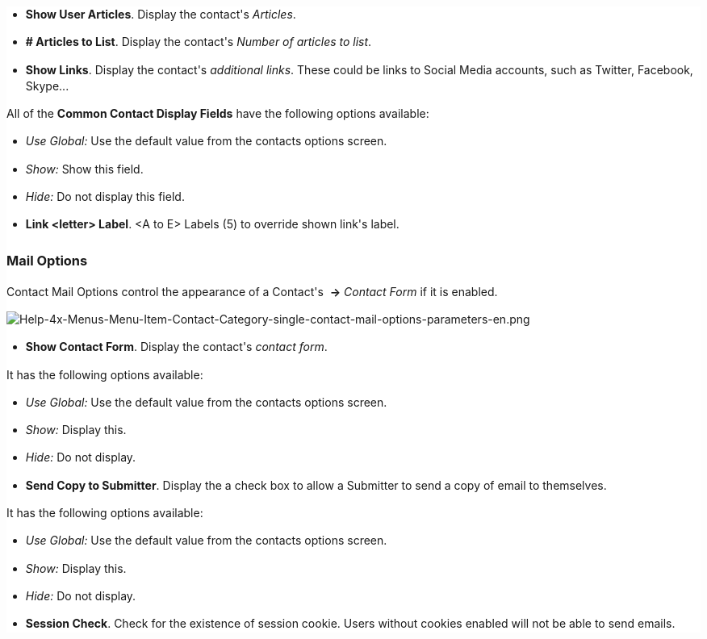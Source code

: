 

- **Show User Articles**. Display the contact's *Articles*.



- **\# Articles to List**. Display the contact's *Number of articles to
  list*.



- **Show Links**. Display the contact's *additional links*. These could
  be links to Social Media accounts, such as Twitter, Facebook, Skype...

All of the **Common Contact Display Fields** have the following options
available:

- *Use Global:* Use the default value from the contacts options screen.
- *Show:* Show this field.
- *Hide:* Do not display this field.



- **Link \<letter\> Label**. \<A to E\> Labels (5) to override shown
  link's label.

### Mail Options

Contact Mail Options control the appearance of a Contact's
 **→** *Contact Form* if it is enabled.

<img
src="https://docs.joomla.org/images/0/04/Help-4x-Menus-Menu-Item-Contact-Category-single-contact-mail-options-parameters-en.png"
decoding="async" data-file-width="600" data-file-height="291"
width="600" height="291"
alt="Help-4x-Menus-Menu-Item-Contact-Category-single-contact-mail-options-parameters-en.png" />

- **Show Contact Form**. Display the contact's *contact form*.

It has the following options available:

- *Use Global:* Use the default value from the contacts options screen.
- *Show:* Display this.
- *Hide:* Do not display.



- **Send Copy to Submitter**. Display the a check box to allow a
  Submitter to send a copy of email to themselves.

It has the following options available:

- *Use Global:* Use the default value from the contacts options screen.
- *Show:* Display this.
- *Hide:* Do not display.



- **Session Check**. Check for the existence of session cookie. Users
  without cookies enabled will not be able to send emails.
